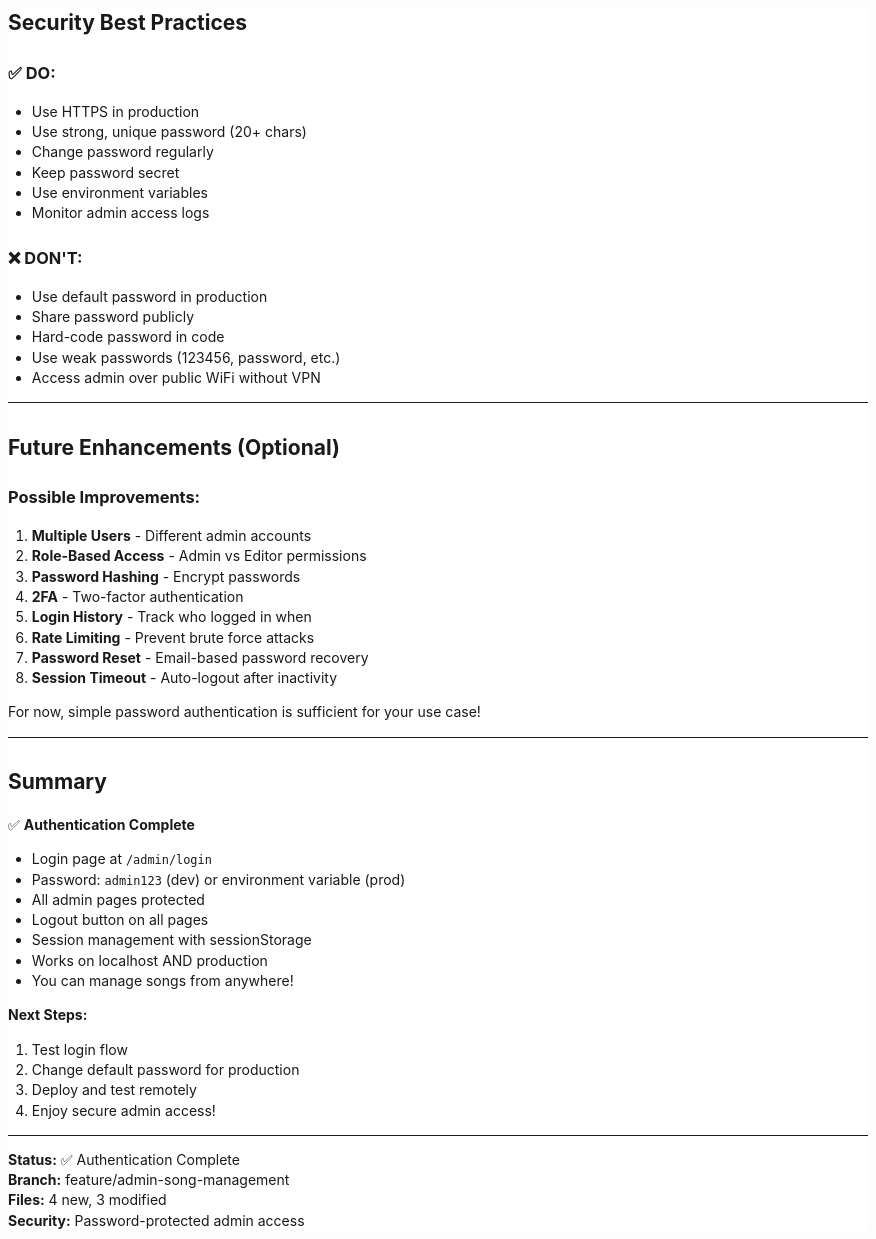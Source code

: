 
## Security Best Practices

### ✅ DO:
- Use HTTPS in production
- Use strong, unique password (20+ chars)
- Change password regularly
- Keep password secret
- Use environment variables
- Monitor admin access logs

### ❌ DON'T:
- Use default password in production
- Share password publicly
- Hard-code password in code
- Use weak passwords (123456, password, etc.)
- Access admin over public WiFi without VPN

---

## Future Enhancements (Optional)

### Possible Improvements:
1. **Multiple Users** - Different admin accounts
2. **Role-Based Access** - Admin vs Editor permissions
3. **Password Hashing** - Encrypt passwords
4. **2FA** - Two-factor authentication
5. **Login History** - Track who logged in when
6. **Rate Limiting** - Prevent brute force attacks
7. **Password Reset** - Email-based password recovery
8. **Session Timeout** - Auto-logout after inactivity

For now, simple password authentication is sufficient for your use case!

---

## Summary

✅ **Authentication Complete**
- Login page at `/admin/login`
- Password: `admin123` (dev) or environment variable (prod)
- All admin pages protected
- Logout button on all pages
- Session management with sessionStorage
- Works on localhost AND production
- You can manage songs from anywhere!

**Next Steps:**
1. Test login flow
2. Change default password for production
3. Deploy and test remotely
4. Enjoy secure admin access!

---

**Status:** ✅ Authentication Complete  
**Branch:** feature/admin-song-management  
**Files:** 4 new, 3 modified  
**Security:** Password-protected admin access
